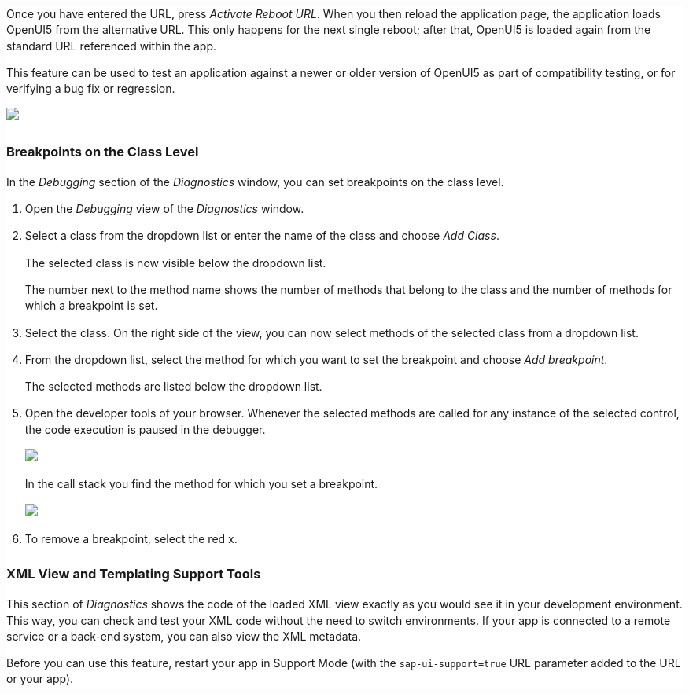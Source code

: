 Once you have entered the URL, press *Activate Reboot URL*. When you then reload the application page, the application loads OpenUI5 from the alternative URL. This only happens for the next single reboot; after that, OpenUI5 is loaded again from the standard URL referenced within the app.

This feature can be used to test an application against a newer or older version of OpenUI5 as part of compatibility testing, or for verifying a bug fix or regression.

![](images/loio64d3bfdd0f784ae68030208523452899_LowRes.png)

<a name="copy75d0c576f8e04a6aa3067ede31ebf8d4"/>



### Breakpoints on the Class Level

In the *Debugging* section of the *Diagnostics* window, you can set breakpoints on the class level.

1.  Open the *Debugging* view of the *Diagnostics* window.

2.  Select a class from the dropdown list or enter the name of the class and choose *Add Class*.

    The selected class is now visible below the dropdown list.

    The number next to the method name shows the number of methods that belong to the class and the number of methods for which a breakpoint is set.

3.  Select the class. On the right side of the view, you can now select methods of the selected class from a dropdown list.

4.  From the dropdown list, select the method for which you want to set the breakpoint and choose *Add breakpoint*.

    The selected methods are listed below the dropdown list.

5.  Open the developer tools of your browser. Whenever the selected methods are called for any instance of the selected control, the code execution is paused in the debugger.

    ![](images/loiof54ea7bfedff4501959df91b53697579_LowRes.png)

    In the call stack you find the method for which you set a breakpoint.

    ![](images/loio862249d44d7c478cb7be1abb033115bd_LowRes.png)

6.  To remove a breakpoint, select the red x.


<a name="loio1ecb6b9f3d044e7d8f5136447bd6d39e"/>



### XML View and Templating Support Tools

This section of *Diagnostics* shows the code of the loaded XML view exactly as you would see it in your development environment. This way, you can check and test your XML code without the need to switch environments. If your app is connected to a remote service or a back-end system, you can also view the XML metadata.

Before you can use this feature, restart your app in Support Mode \(with the `sap-ui-support=true` URL parameter added to the URL or your app\).
